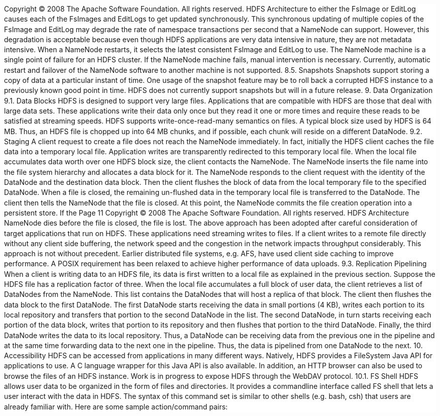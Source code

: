 Copyright © 2008 The Apache Software Foundation. All rights reserved.
HDFS Architecture
to either the FsImage or EditLog causes each of the FsImages and EditLogs to get updated synchronously. This synchronous updating of multiple copies of the FsImage and EditLog may degrade the rate of namespace transactions per second that a NameNode can support. However, this degradation is acceptable because even though HDFS applications are very data intensive in nature, they are not metadata intensive. When a NameNode restarts, it selects the latest consistent FsImage and EditLog to use. The NameNode machine is a single point of failure for an HDFS cluster. If the NameNode machine fails, manual intervention is necessary. Currently, automatic restart and failover of the NameNode software to another machine is not supported.
8.5. Snapshots
Snapshots support storing a copy of data at a particular instant of time. One usage of the snapshot feature may be to roll back a corrupted HDFS instance to a previously known good point in time. HDFS does not currently support snapshots but will in a future release.
9. Data Organization
9.1. Data Blocks
HDFS is designed to support very large files. Applications that are compatible with HDFS are those that deal with large data sets. These applications write their data only once but they read it one or more times and require these reads to be satisfied at streaming speeds. HDFS supports write-once-read-many semantics on files. A typical block size used by HDFS is 64 MB. Thus, an HDFS file is chopped up into 64 MB chunks, and if possible, each chunk will reside on a different DataNode.
9.2. Staging
A client request to create a file does not reach the NameNode immediately. In fact, initially the HDFS client caches the file data into a temporary local file. Application writes are transparently redirected to this temporary local file. When the local file accumulates data worth over one HDFS block size, the client contacts the NameNode. The NameNode inserts the file name into the file system hierarchy and allocates a data block for it. The NameNode responds to the client request with the identity of the DataNode and the destination data block. Then the client flushes the block of data from the local temporary file to the specified DataNode. When a file is closed, the remaining un-flushed data in the temporary local file is transferred to the DataNode. The client then tells the NameNode that the file is closed. At this point, the NameNode commits the file creation operation into a persistent store. If the
Page 11
Copyright © 2008 The Apache Software Foundation. All rights reserved.
HDFS Architecture
NameNode dies before the file is closed, the file is lost. The above approach has been adopted after careful consideration of target applications that run on HDFS. These applications need streaming writes to files. If a client writes to a remote file directly without any client side buffering, the network speed and the congestion in the network impacts throughput considerably. This approach is not without precedent. Earlier distributed file systems, e.g. AFS, have used client side caching to improve performance. A POSIX requirement has been relaxed to achieve higher performance of data uploads.
9.3. Replication Pipelining
When a client is writing data to an HDFS file, its data is first written to a local file as explained in the previous section. Suppose the HDFS file has a replication factor of three. When the local file accumulates a full block of user data, the client retrieves a list of DataNodes from the NameNode. This list contains the DataNodes that will host a replica of that block. The client then flushes the data block to the first DataNode. The first DataNode starts receiving the data in small portions (4 KB), writes each portion to its local repository and transfers that portion to the second DataNode in the list. The second DataNode, in turn starts receiving each portion of the data block, writes that portion to its repository and then flushes that portion to the third DataNode. Finally, the third DataNode writes the data to its local repository. Thus, a DataNode can be receiving data from the previous one in the pipeline and at the same time forwarding data to the next one in the pipeline. Thus, the data is pipelined from one DataNode to the next.
10. Accessibility
HDFS can be accessed from applications in many different ways. Natively, HDFS provides a FileSystem Java API for applications to use. A C language wrapper for this Java API is also available. In addition, an HTTP browser can also be used to browse the files of an HDFS instance. Work is in progress to expose HDFS through the WebDAV protocol.
10.1. FS Shell
HDFS allows user data to be organized in the form of files and directories. It provides a commandline interface called FS shell that lets a user interact with the data in HDFS. The syntax of this command set is similar to other shells (e.g. bash, csh) that users are already familiar with. Here are some sample action/command pairs: